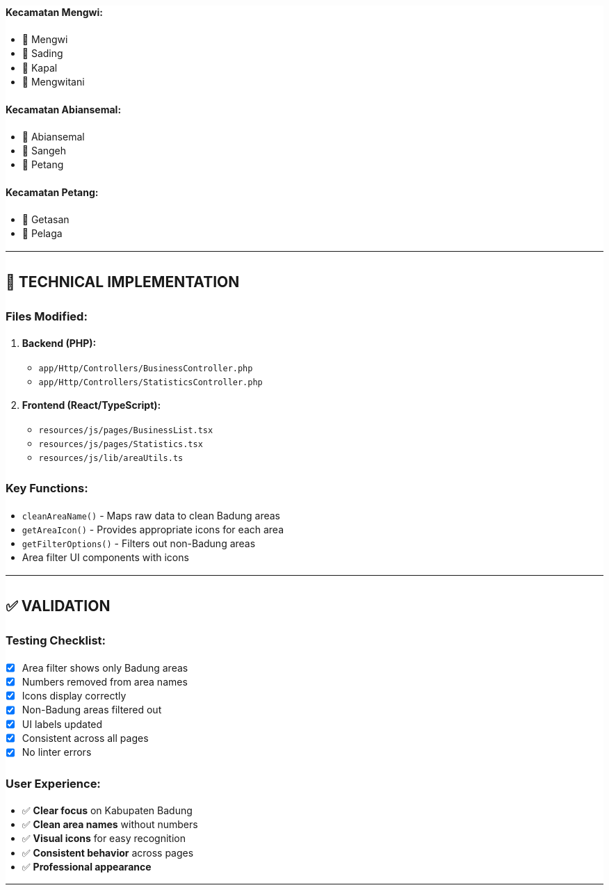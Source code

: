 #### **Kecamatan Mengwi:**
- 🌾 Mengwi
- 🌾 Sading
- 🌾 Kapal
- 🌾 Mengwitani

#### **Kecamatan Abiansemal:**
- 🌾 Abiansemal
- 🐒 Sangeh
- 🌾 Petang

#### **Kecamatan Petang:**
- 🌾 Getasan
- 🌾 Pelaga

---

## 🔧 TECHNICAL IMPLEMENTATION

### **Files Modified:**

1. **Backend (PHP):**
   - `app/Http/Controllers/BusinessController.php`
   - `app/Http/Controllers/StatisticsController.php`

2. **Frontend (React/TypeScript):**
   - `resources/js/pages/BusinessList.tsx`
   - `resources/js/pages/Statistics.tsx`
   - `resources/js/lib/areaUtils.ts`

### **Key Functions:**
- `cleanAreaName()` - Maps raw data to clean Badung areas
- `getAreaIcon()` - Provides appropriate icons for each area
- `getFilterOptions()` - Filters out non-Badung areas
- Area filter UI components with icons

---

## ✅ VALIDATION

### **Testing Checklist:**
- [x] Area filter shows only Badung areas
- [x] Numbers removed from area names
- [x] Icons display correctly
- [x] Non-Badung areas filtered out
- [x] UI labels updated
- [x] Consistent across all pages
- [x] No linter errors

### **User Experience:**
- ✅ **Clear focus** on Kabupaten Badung
- ✅ **Clean area names** without numbers
- ✅ **Visual icons** for easy recognition
- ✅ **Consistent behavior** across pages
- ✅ **Professional appearance**

---